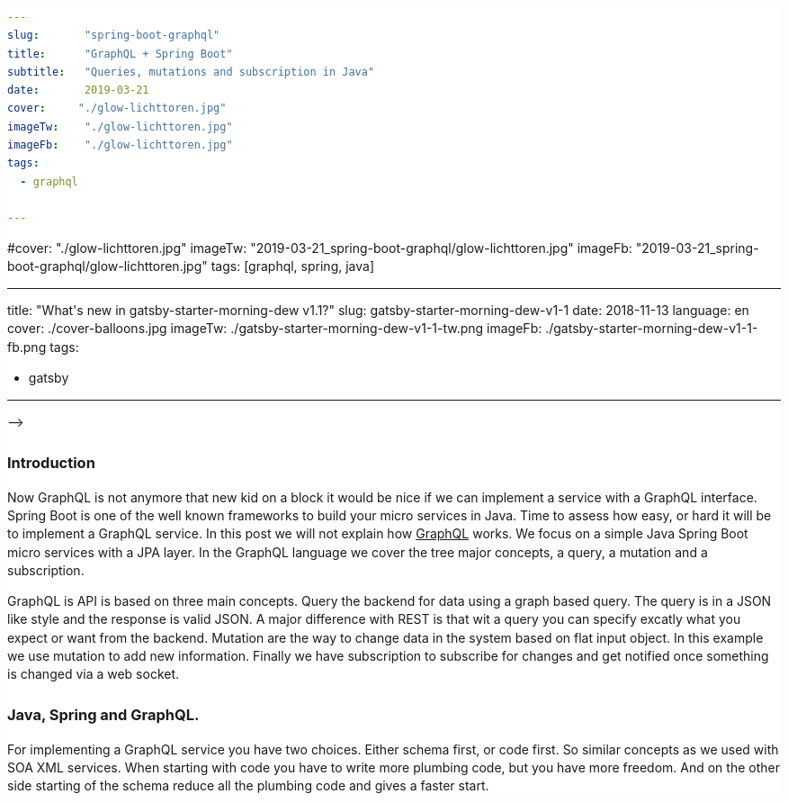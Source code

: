 ```yaml
---
slug:       "spring-boot-graphql"
title:      "GraphQL + Spring Boot"
subtitle:   "Queries, mutations and subscription in Java"
date:       2019-03-21
cover:     "./glow-lichttoren.jpg"
imageTw:    "./glow-lichttoren.jpg"
imageFb:    "./glow-lichttoren.jpg"
tags:
  - graphql

---
```



#cover: "./glow-lichttoren.jpg"
imageTw:    "2019-03-21_spring-boot-graphql/glow-lichttoren.jpg"
imageFb:    "2019-03-21_spring-boot-graphql/glow-lichttoren.jpg"
tags: [graphql, spring, java]

---
title: "What's new in gatsby-starter-morning-dew v1.1?"
slug: gatsby-starter-morning-dew-v1-1
date: 2018-11-13
language: en
cover: ./cover-balloons.jpg
imageTw: ./gatsby-starter-morning-dew-v1-1-tw.png
imageFb: ./gatsby-starter-morning-dew-v1-1-fb.png
tags:
  - gatsby
---
 -->

### Introduction
Now GraphQL is not anymore that new kid on a block it would be nice if we can implement a service with a GraphQL interface. Spring Boot is one of the well known frameworks to build your micro services in Java. Time to assess how easy, or hard it will be to implement a GraphQL service. In this post we will not explain how [GraphQL](https://graphql.org/) works. We focus on a simple Java Spring Boot micro services with a JPA layer. In the GraphQL language we cover the tree major concepts, a query, a mutation and a subscription.

GraphQL is API is based on three main concepts. Query the backend for data using a graph based query. The query is in a JSON like style and the response is valid JSON. A major difference with REST is that wit a query you can specify excatly what you expect or want from the backend. Mutation are the way to change data in the system based on flat input object. In this example we use mutation to add new information. Finally we have subscription to subscribe for changes and get notified once something is changed via a web socket.

### Java, Spring and GraphQL.
For implementing a GraphQL service you have two choices. Either schema first, or code first. So similar concepts as we used with SOA XML services. When starting with code you have to write more plumbing code, but you have more freedom. And on the other side starting of the schema reduce all the plumbing code and gives a faster start.
